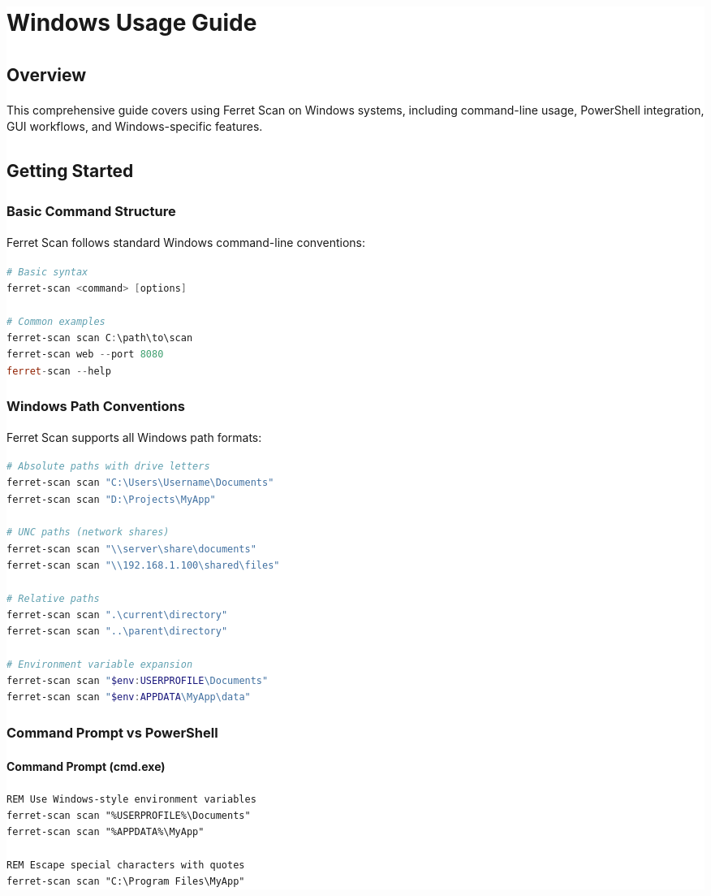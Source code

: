 # Windows Usage Guide

## Overview

This comprehensive guide covers using Ferret Scan on Windows systems, including command-line usage, PowerShell integration, GUI workflows, and Windows-specific features.

## Getting Started

### Basic Command Structure

Ferret Scan follows standard Windows command-line conventions:

```powershell
# Basic syntax
ferret-scan <command> [options]

# Common examples
ferret-scan scan C:\path\to\scan
ferret-scan web --port 8080
ferret-scan --help
```

### Windows Path Conventions

Ferret Scan supports all Windows path formats:

```powershell
# Absolute paths with drive letters
ferret-scan scan "C:\Users\Username\Documents"
ferret-scan scan "D:\Projects\MyApp"

# UNC paths (network shares)
ferret-scan scan "\\server\share\documents"
ferret-scan scan "\\192.168.1.100\shared\files"

# Relative paths
ferret-scan scan ".\current\directory"
ferret-scan scan "..\parent\directory"

# Environment variable expansion
ferret-scan scan "$env:USERPROFILE\Documents"
ferret-scan scan "$env:APPDATA\MyApp\data"
```

### Command Prompt vs PowerShell

#### Command Prompt (cmd.exe)
```batch
REM Use Windows-style environment variables
ferret-scan scan "%USERPROFILE%\Documents"
ferret-scan scan "%APPDATA%\MyApp"

REM Escape special characters with quotes
ferret-scan scan "C:\Program Files\MyApp"
```
